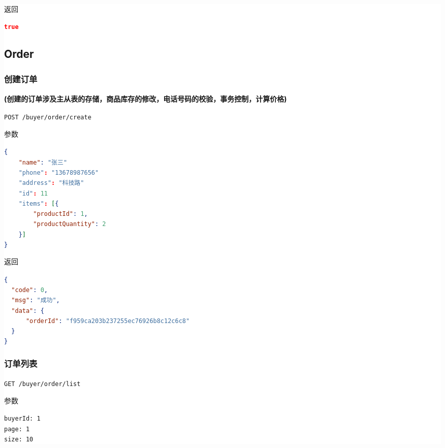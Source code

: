 返回

```json
true
```



## Order

### 创建订单

**(创建的订单涉及主从表的存储，商品库存的修改，电话号码的校验，事务控制，计算价格)**

```
POST /buyer/order/create
```

参数

```json
{
  	"name": "张三"
   	"phone": "13678987656"
    "address": "科技路"
    "id": 11
    "items": [{
        "productId": 1,
        "productQuantity": 2
    }]
}
```

返回

```json
{
  "code": 0,
  "msg": "成功",
  "data": {
      "orderId": "f959ca203b237255ec76926b8c12c6c8" 
  }
}
```

### 订单列表

```
GET /buyer/order/list
```

参数

```
buyerId: 1
page: 1 
size: 10
```
